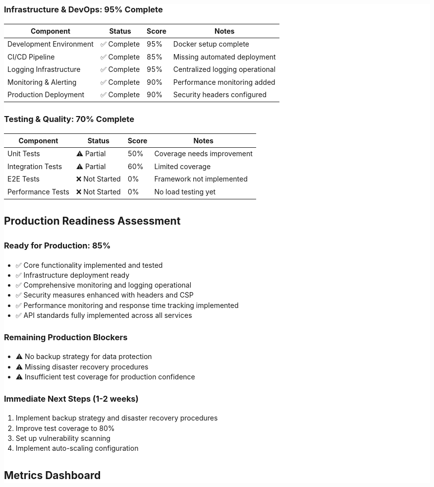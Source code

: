 ### Infrastructure & DevOps: 95% Complete

| Component               | Status      | Score | Notes                           |
| ----------------------- | ----------- | ----- | ------------------------------- |
| Development Environment | ✅ Complete | 95%   | Docker setup complete           |
| CI/CD Pipeline          | ✅ Complete | 85%   | Missing automated deployment    |
| Logging Infrastructure  | ✅ Complete | 95%   | Centralized logging operational |
| Monitoring & Alerting   | ✅ Complete | 90%   | Performance monitoring added    |
| Production Deployment   | ✅ Complete | 90%   | Security headers configured     |

### Testing & Quality: 70% Complete

| Component         | Status         | Score | Notes                      |
| ----------------- | -------------- | ----- | -------------------------- |
| Unit Tests        | ⚠️ Partial     | 50%   | Coverage needs improvement |
| Integration Tests | ⚠️ Partial     | 60%   | Limited coverage           |
| E2E Tests         | ❌ Not Started | 0%    | Framework not implemented  |
| Performance Tests | ❌ Not Started | 0%    | No load testing yet        |

## Production Readiness Assessment

### Ready for Production: 85%

- ✅ Core functionality implemented and tested
- ✅ Infrastructure deployment ready
- ✅ Comprehensive monitoring and logging operational
- ✅ Security measures enhanced with headers and CSP
- ✅ Performance monitoring and response time tracking implemented
- ✅ API standards fully implemented across all services

### Remaining Production Blockers

- ⚠️ No backup strategy for data protection
- ⚠️ Missing disaster recovery procedures
- ⚠️ Insufficient test coverage for production confidence

### Immediate Next Steps (1-2 weeks)

1. Implement backup strategy and disaster recovery procedures
2. Improve test coverage to 80%
3. Set up vulnerability scanning
4. Implement auto-scaling configuration

## Metrics Dashboard
